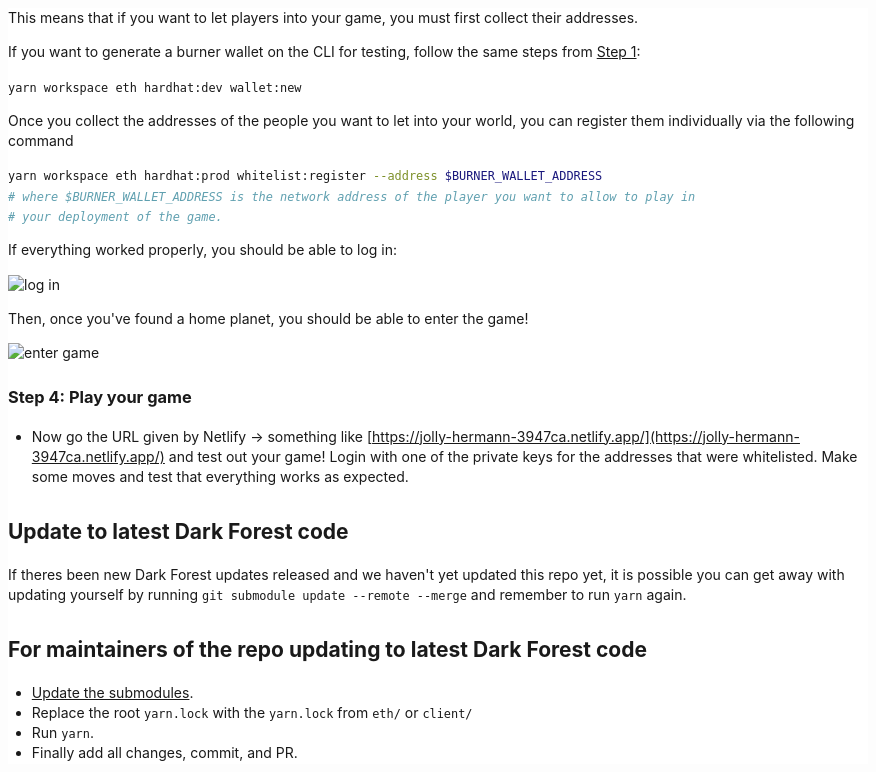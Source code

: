 This means that if you want to let players into your game, you must first collect their
addresses.

If you want to generate a burner wallet on the CLI for testing, follow the same steps from [Step 1](#step-1-deploy-contracts):

```bash
yarn workspace eth hardhat:dev wallet:new
```


Once you collect the addresses of the people you want to let into your world, you can register them
individually via the following command

```bash
yarn workspace eth hardhat:prod whitelist:register --address $BURNER_WALLET_ADDRESS
# where $BURNER_WALLET_ADDRESS is the network address of the player you want to allow to play in
# your deployment of the game.
```

If everything worked properly, you should be able to log in:

![log in](img/log_in.png)

Then, once you've found a home planet, you should be able to enter the game!

![enter game](img/enter_game.png)

### Step 4: Play your game

- Now go the URL given by Netlify → something like [https://jolly-hermann-3947ca.netlify.app/](https://jolly-hermann-3947ca.netlify.app/) and test out your game! Login with one of the private keys for the addresses that were whitelisted. Make some moves and test that everything works as expected.

## Update to latest Dark Forest code

If theres been new Dark Forest updates released and we haven't yet updated this repo yet, it is
possible you can get away with updating yourself by running `git submodule update --remote --merge`
and remember to run `yarn` again.

## For maintainers of the repo updating to latest Dark Forest code

- [Update the submodules](#update-to-latest-dark-forest-code).
- Replace the root `yarn.lock` with the `yarn.lock` from `eth/` or `client/`
- Run `yarn`.
- Finally add all changes, commit, and PR.
